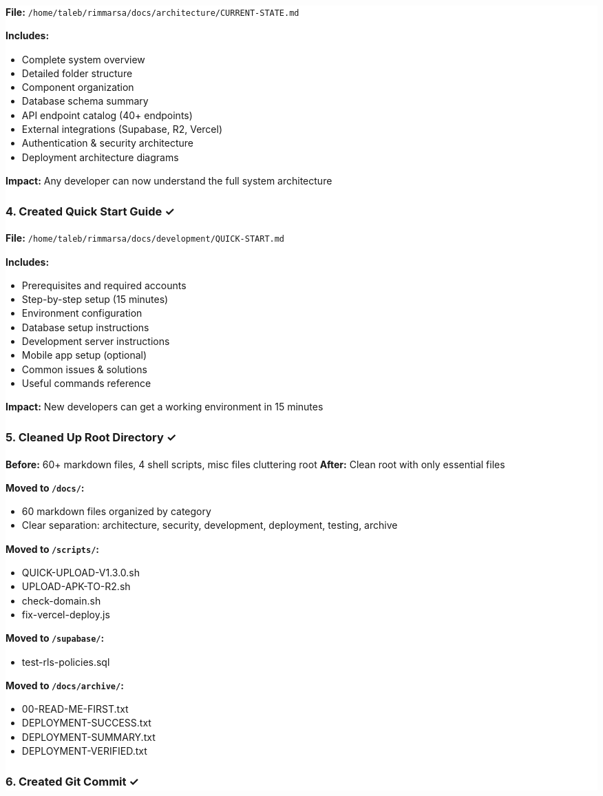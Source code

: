 **File:** `/home/taleb/rimmarsa/docs/architecture/CURRENT-STATE.md`

**Includes:**
- Complete system overview
- Detailed folder structure
- Component organization
- Database schema summary
- API endpoint catalog (40+ endpoints)
- External integrations (Supabase, R2, Vercel)
- Authentication & security architecture
- Deployment architecture diagrams

**Impact:** Any developer can now understand the full system architecture

### 4. Created Quick Start Guide ✓

**File:** `/home/taleb/rimmarsa/docs/development/QUICK-START.md`

**Includes:**
- Prerequisites and required accounts
- Step-by-step setup (15 minutes)
- Environment configuration
- Database setup instructions
- Development server instructions
- Mobile app setup (optional)
- Common issues & solutions
- Useful commands reference

**Impact:** New developers can get a working environment in 15 minutes

### 5. Cleaned Up Root Directory ✓

**Before:** 60+ markdown files, 4 shell scripts, misc files cluttering root
**After:** Clean root with only essential files

**Moved to `/docs/`:**
- 60 markdown files organized by category
- Clear separation: architecture, security, development, deployment, testing, archive

**Moved to `/scripts/`:**
- QUICK-UPLOAD-V1.3.0.sh
- UPLOAD-APK-TO-R2.sh
- check-domain.sh
- fix-vercel-deploy.js

**Moved to `/supabase/`:**
- test-rls-policies.sql

**Moved to `/docs/archive/`:**
- 00-READ-ME-FIRST.txt
- DEPLOYMENT-SUCCESS.txt
- DEPLOYMENT-SUMMARY.txt
- DEPLOYMENT-VERIFIED.txt

### 6. Created Git Commit ✓
